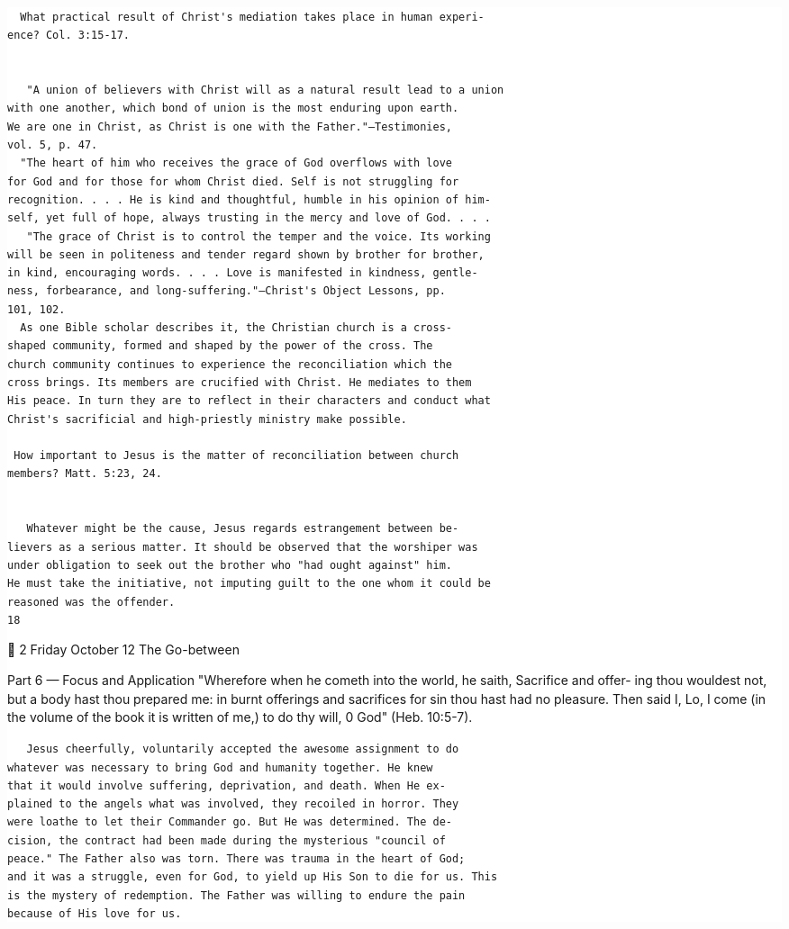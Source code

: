       What practical result of Christ's mediation takes place in human experi-
    ence? Col. 3:15-17.


       "A union of believers with Christ will as a natural result lead to a union
    with one another, which bond of union is the most enduring upon earth.
    We are one in Christ, as Christ is one with the Father."—Testimonies,
    vol. 5, p. 47.
      "The heart of him who receives the grace of God overflows with love
    for God and for those for whom Christ died. Self is not struggling for
    recognition. . . . He is kind and thoughtful, humble in his opinion of him-
    self, yet full of hope, always trusting in the mercy and love of God. . . .
       "The grace of Christ is to control the temper and the voice. Its working
    will be seen in politeness and tender regard shown by brother for brother,
    in kind, encouraging words. . . . Love is manifested in kindness, gentle-
    ness, forbearance, and long-suffering."—Christ's Object Lessons, pp.
    101, 102.
      As one Bible scholar describes it, the Christian church is a cross-
    shaped community, formed and shaped by the power of the cross. The
    church community continues to experience the reconciliation which the
    cross brings. Its members are crucified with Christ. He mediates to them
    His peace. In turn they are to reflect in their characters and conduct what
    Christ's sacrificial and high-priestly ministry make possible.

     How important to Jesus is the matter of reconciliation between church
    members? Matt. 5:23, 24.


       Whatever might be the cause, Jesus regards estrangement between be-
    lievers as a serious matter. It should be observed that the worshiper was
    under obligation to seek out the brother who "had ought against" him.
    He must take the initiative, not imputing guilt to the one whom it could be
    reasoned was the offender.
    18
                                                                    2
                                                                   Friday
                                                              October 12
                                                          The Go-between

Part 6 — Focus and Application
      "Wherefore when he cometh into the world, he saith, Sacrifice and offer-
    ing thou wouldest not, but a body hast thou prepared me: in burnt offerings
    and sacrifices for sin thou hast had no pleasure. Then said I, Lo, I come (in
    the volume of the book it is written of me,) to do thy will, 0 God" (Heb.
    10:5-7).

       Jesus cheerfully, voluntarily accepted the awesome assignment to do
    whatever was necessary to bring God and humanity together. He knew
    that it would involve suffering, deprivation, and death. When He ex-
    plained to the angels what was involved, they recoiled in horror. They
    were loathe to let their Commander go. But He was determined. The de-
    cision, the contract had been made during the mysterious "council of
    peace." The Father also was torn. There was trauma in the heart of God;
    and it was a struggle, even for God, to yield up His Son to die for us. This
    is the mystery of redemption. The Father was willing to endure the pain
    because of His love for us.
